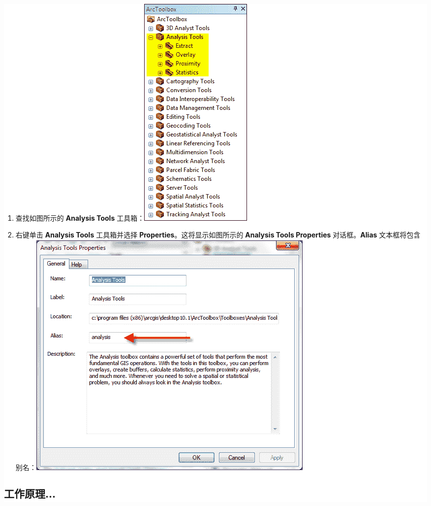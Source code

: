 1.  查找如图所示的 **Analysis Tools** 工具箱：![如何操作…](img/4445_06_5.jpg)

1.  右键单击 **Analysis Tools** 工具箱并选择 **Properties**。这将显示如图所示的 **Analysis Tools Properties** 对话框。**Alias** 文本框将包含别名：![如何操作…](img/4445_06_6.jpg)

## 工作原理…
